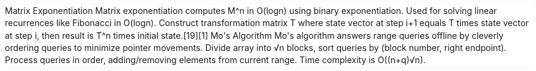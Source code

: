 Matrix Exponentiation
Matrix exponentiation computes M^n in O(log⁡n) using binary exponentiation. Used for solving linear recurrences like Fibonacci in O(log⁡n). Construct transformation matrix T where state vector at step i+1 equals T times state vector at step i, then result is T^n times initial state.[19][1]
Mo's Algorithm
Mo's algorithm answers range queries offline by cleverly ordering queries to minimize pointer movements. Divide array into √n blocks, sort queries by (block number, right endpoint). Process queries in order, adding/removing elements from current range. Time complexity is O((n+q)√n). 

